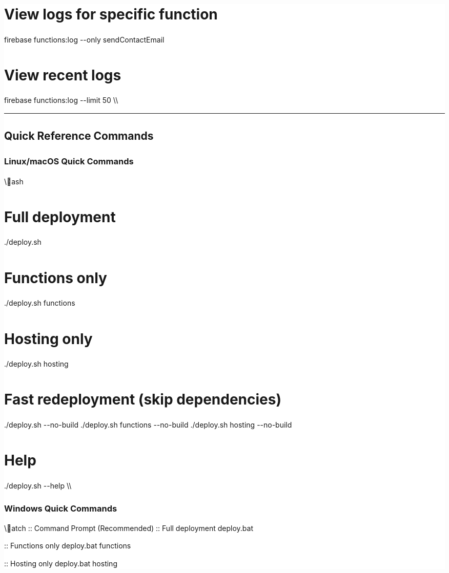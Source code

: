 # View logs for specific function
firebase functions:log --only sendContactEmail

# View recent logs
firebase functions:log --limit 50
\\\

---

## Quick Reference Commands

### Linux/macOS Quick Commands
\\\ash
# Full deployment
./deploy.sh

# Functions only
./deploy.sh functions

# Hosting only 
./deploy.sh hosting

# Fast redeployment (skip dependencies)
./deploy.sh --no-build
./deploy.sh functions --no-build
./deploy.sh hosting --no-build

# Help
./deploy.sh --help
\\\

### Windows Quick Commands
\\\atch
:: Command Prompt (Recommended)
:: Full deployment
deploy.bat

:: Functions only
deploy.bat functions

:: Hosting only
deploy.bat hosting
